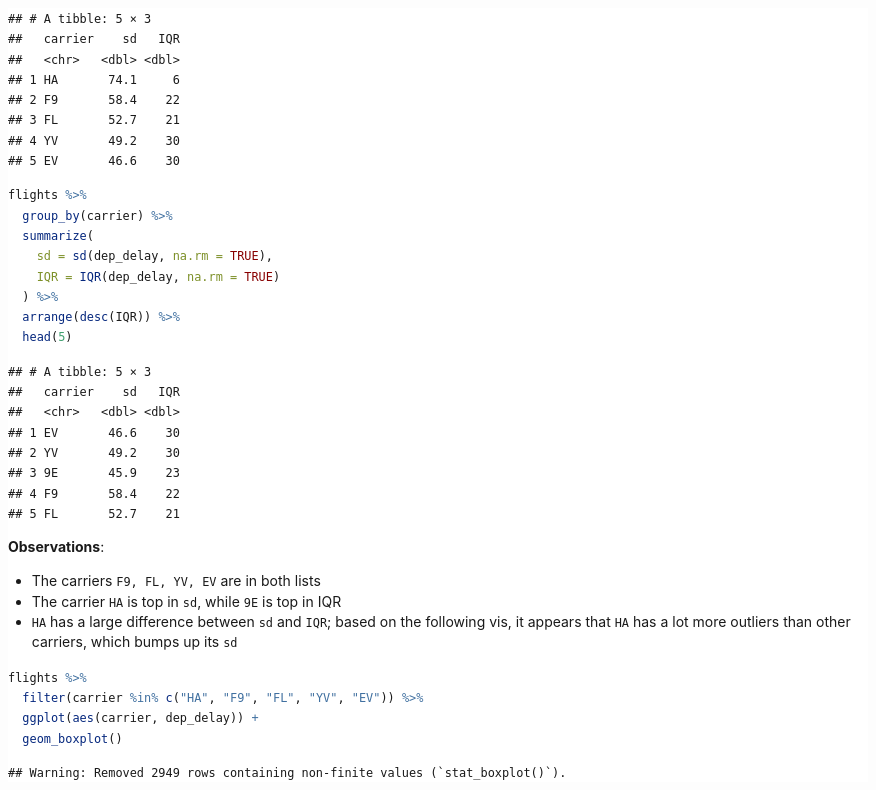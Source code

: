```
## # A tibble: 5 × 3
##   carrier    sd   IQR
##   <chr>   <dbl> <dbl>
## 1 HA       74.1     6
## 2 F9       58.4    22
## 3 FL       52.7    21
## 4 YV       49.2    30
## 5 EV       46.6    30
```

```r
flights %>%
  group_by(carrier) %>%
  summarize(
    sd = sd(dep_delay, na.rm = TRUE),
    IQR = IQR(dep_delay, na.rm = TRUE)
  ) %>%
  arrange(desc(IQR)) %>%
  head(5)
```

```
## # A tibble: 5 × 3
##   carrier    sd   IQR
##   <chr>   <dbl> <dbl>
## 1 EV       46.6    30
## 2 YV       49.2    30
## 3 9E       45.9    23
## 4 F9       58.4    22
## 5 FL       52.7    21
```

**Observations**:

- The carriers `F9, FL, YV, EV` are in both lists
- The carrier `HA` is top in `sd`, while `9E` is top in IQR
- `HA` has a large difference between `sd` and `IQR`; based on the following vis, it appears that `HA` has a lot more outliers than other carriers, which bumps up its `sd`


```r
flights %>%
  filter(carrier %in% c("HA", "F9", "FL", "YV", "EV")) %>%
  ggplot(aes(carrier, dep_delay)) +
  geom_boxplot()
```

```
## Warning: Removed 2949 rows containing non-finite values (`stat_boxplot()`).
```
